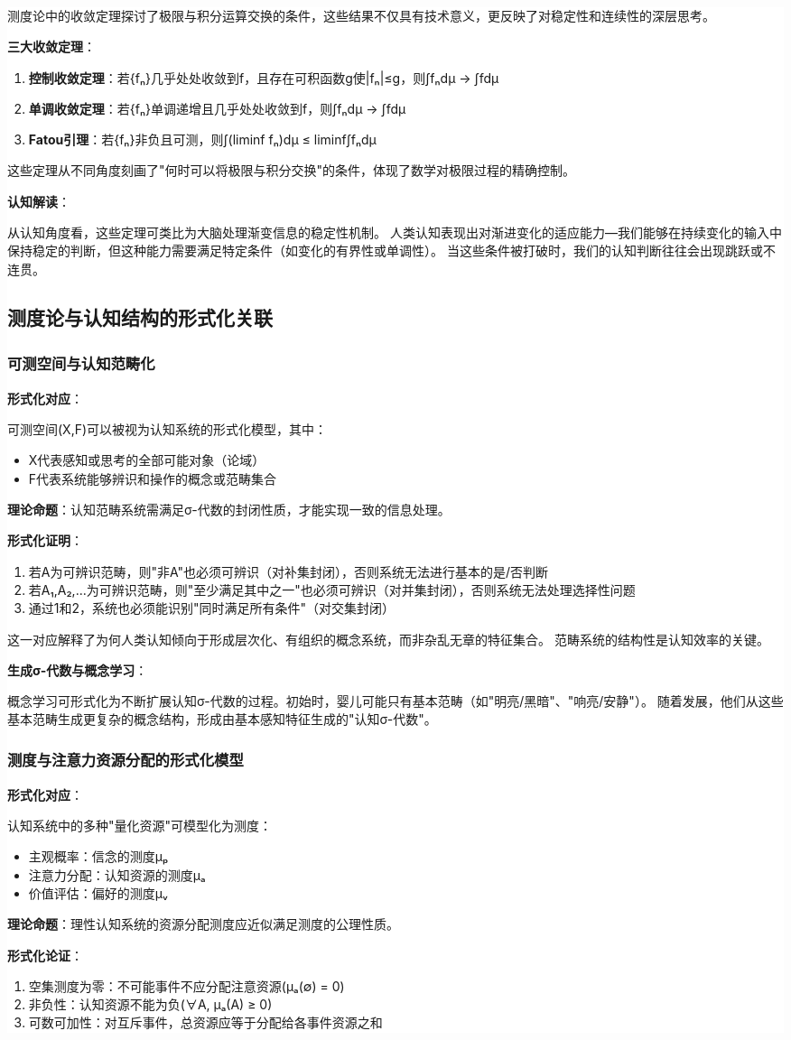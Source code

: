 测度论中的收敛定理探讨了极限与积分运算交换的条件，这些结果不仅具有技术意义，更反映了对稳定性和连续性的深层思考。

**三大收敛定理**：

1. **控制收敛定理**：若{fₙ}几乎处处收敛到f，且存在可积函数g使|fₙ|≤g，则∫fₙdμ → ∫fdμ

2. **单调收敛定理**：若{fₙ}单调递增且几乎处处收敛到f，则∫fₙdμ → ∫fdμ

3. **Fatou引理**：若{fₙ}非负且可测，则∫(liminf fₙ)dμ ≤ liminf∫fₙdμ

这些定理从不同角度刻画了"何时可以将极限与积分交换"的条件，体现了数学对极限过程的精确控制。

**认知解读**：

从认知角度看，这些定理可类比为大脑处理渐变信息的稳定性机制。
人类认知表现出对渐进变化的适应能力—我们能够在持续变化的输入中保持稳定的判断，但这种能力需要满足特定条件（如变化的有界性或单调性）。
当这些条件被打破时，我们的认知判断往往会出现跳跃或不连贯。

## 测度论与认知结构的形式化关联

### 可测空间与认知范畴化

**形式化对应**：

可测空间(X,F)可以被视为认知系统的形式化模型，其中：

- X代表感知或思考的全部可能对象（论域）
- F代表系统能够辨识和操作的概念或范畴集合

**理论命题**：认知范畴系统需满足σ-代数的封闭性质，才能实现一致的信息处理。

**形式化证明**：

1. 若A为可辨识范畴，则"非A"也必须可辨识（对补集封闭），否则系统无法进行基本的是/否判断
2. 若A₁,A₂,...为可辨识范畴，则"至少满足其中之一"也必须可辨识（对并集封闭），否则系统无法处理选择性问题
3. 通过1和2，系统也必须能识别"同时满足所有条件"（对交集封闭）

这一对应解释了为何人类认知倾向于形成层次化、有组织的概念系统，而非杂乱无章的特征集合。
范畴系统的结构性是认知效率的关键。

**生成σ-代数与概念学习**：

概念学习可形式化为不断扩展认知σ-代数的过程。初始时，婴儿可能只有基本范畴（如"明亮/黑暗"、"响亮/安静"）。
随着发展，他们从这些基本范畴生成更复杂的概念结构，形成由基本感知特征生成的"认知σ-代数"。

### 测度与注意力资源分配的形式化模型

**形式化对应**：

认知系统中的多种"量化资源"可模型化为测度：

- 主观概率：信念的测度μₚ
- 注意力分配：认知资源的测度μₐ
- 价值评估：偏好的测度μᵥ

**理论命题**：理性认知系统的资源分配测度应近似满足测度的公理性质。

**形式化论证**：

1. 空集测度为零：不可能事件不应分配注意资源(μₐ(∅) = 0)
2. 非负性：认知资源不能为负(∀A, μₐ(A) ≥ 0)
3. 可数可加性：对互斥事件，总资源应等于分配给各事件资源之和
